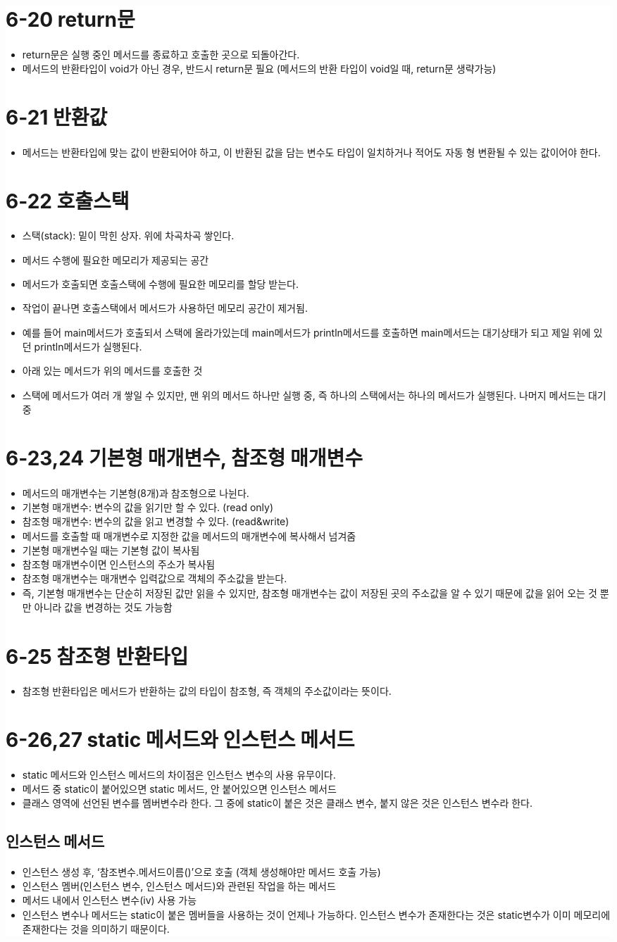 # 6-20 return문
- return문은 실행 중인 메서드를 종료하고 호출한 곳으로 되돌아간다.
- 메서드의 반환타입이 void가 아닌 경우, 반드시 return문 필요 (메서드의 반환 타입이 void일 때, return문 생략가능)

# 6-21 반환값
- 메서드는 반환타입에 맞는 값이 반환되어야 하고, 이 반환된 값을 담는 변수도 타입이 일치하거나 적어도 자동 형 변환될 수 있는 값이어야 한다.

# 6-22 호출스택
- 스택(stack): 밑이 막힌 상자. 위에 차곡차곡 쌓인다.
- 메서드 수행에 필요한 메모리가 제공되는 공간
- 메서드가 호출되면 호출스택에 수행에 필요한 메모리를 할당 받는다.
- 작업이 끝나면 호출스택에서 메서드가 사용하던 메모리 공간이 제거됨.

- 예를 들어 main메서드가 호출되서 스택에 올라가있는데 main메서드가 println메서드를 호출하면 main메서드는 대기상태가 되고 제일 위에 있던 println메서드가 실행된다.
- 아래 있는 메서드가 위의 메서드를 호출한 것
- 스택에 메서드가 여러 개 쌓일 수 있지만, 맨 위의 메서드 하나만 실행 중, 즉 하나의 스택에서는 하나의 메서드가 실행된다. 나머지 메서드는 대기중

# 6-23,24 기본형 매개변수, 참조형 매개변수
- 메서드의 매개변수는 기본형(8개)과 참조형으로 나뉜다.
- 기본형 매개변수: 변수의 값을 읽기만 할 수 있다. (read only)
- 참조형 매개변수: 변수의 값을 읽고 변경할 수 있다. (read&write)
- 메서드를 호출할 때 매개변수로 지정한 값을 메서드의 매개변수에 복사해서 넘겨줌
- 기본형 매개변수일 때는 기본형 값이 복사됨
- 참조형 매개변수이면 인스턴스의 주소가 복사됨
- 참조형 매개변수는 매개변수 입력값으로 객체의 주소값을 받는다.
- 즉, 기본형 매개변수는 단순히 저장된 값만 읽을 수 있지만, 참조형 매개변수는 값이 저장된 곳의 주소값을 알 수 있기 때문에 값을 읽어 오는 것 뿐 만 아니라 값을 변경하는 것도 가능함

# 6-25 참조형 반환타입
- 참조형 반환타입은 메서드가 반환하는 값의 타입이 참조형, 즉 객체의 주소값이라는 뜻이다.

# 6-26,27 static 메서드와 인스턴스 메서드
- static 메서드와 인스턴스 메서드의 차이점은 인스턴스 변수의 사용 유무이다.
- 메서드 중 static이 붙어있으면 static 메서드, 안 붙어있으면 인스턴스 메서드
- 클래스 영역에 선언된 변수를 멤버변수라 한다. 그 중에 static이 붙은 것은 클래스 변수, 붙지 않은 것은 인스턴스 변수라 한다.

## 인스턴스 메서드
  - 인스턴스 생성 후, ‘참조변수.메서드이름()’으로 호출 (객체 생성해야만 메서드 호출 가능)
  - 인스턴스 멤버(인스턴스 변수, 인스턴스 메서드)와 관련된 작업을 하는 메서드
  - 메서드 내에서 인스턴스 변수(iv) 사용 가능
- 인스턴스 변수나 메서드는 static이 붙은 멤버들을 사용하는 것이 언제나 가능하다. 인스턴스 변수가 존재한다는 것은 static변수가 이미 메모리에 존재한다는 것을 의미하기 때문이다.
